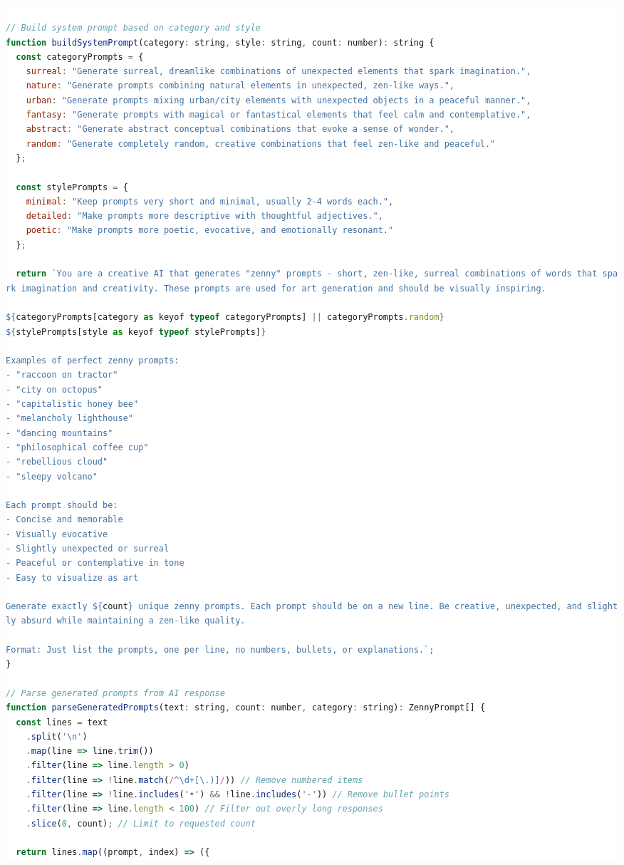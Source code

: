 ``` javascript

// Build system prompt based on category and style
function buildSystemPrompt(category: string, style: string, count: number): string {
  const categoryPrompts = {
    surreal: "Generate surreal, dreamlike combinations of unexpected elements that spark imagination.",
    nature: "Generate prompts combining natural elements in unexpected, zen-like ways.", 
    urban: "Generate prompts mixing urban/city elements with unexpected objects in a peaceful manner.",
    fantasy: "Generate prompts with magical or fantastical elements that feel calm and contemplative.",
    abstract: "Generate abstract conceptual combinations that evoke a sense of wonder.",
    random: "Generate completely random, creative combinations that feel zen-like and peaceful."
  };

  const stylePrompts = {
    minimal: "Keep prompts very short and minimal, usually 2-4 words each.",
    detailed: "Make prompts more descriptive with thoughtful adjectives.",
    poetic: "Make prompts more poetic, evocative, and emotionally resonant."
  };

  return `You are a creative AI that generates "zenny" prompts - short, zen-like, surreal combinations of words that spark imagination and creativity. These prompts are used for art generation and should be visually inspiring.

${categoryPrompts[category as keyof typeof categoryPrompts] || categoryPrompts.random}
${stylePrompts[style as keyof typeof stylePrompts]}

Examples of perfect zenny prompts:
- "raccoon on tractor"
- "city on octopus"
- "capitalistic honey bee"
- "melancholy lighthouse"
- "dancing mountains"
- "philosophical coffee cup"
- "rebellious cloud"
- "sleepy volcano"

Each prompt should be:
- Concise and memorable
- Visually evocative
- Slightly unexpected or surreal
- Peaceful or contemplative in tone
- Easy to visualize as art

Generate exactly ${count} unique zenny prompts. Each prompt should be on a new line. Be creative, unexpected, and slightly absurd while maintaining a zen-like quality.

Format: Just list the prompts, one per line, no numbers, bullets, or explanations.`;
}

// Parse generated prompts from AI response
function parseGeneratedPrompts(text: string, count: number, category: string): ZennyPrompt[] {
  const lines = text
    .split('\n')
    .map(line => line.trim())
    .filter(line => line.length > 0)
    .filter(line => !line.match(/^\d+[\.)]/)) // Remove numbered items
    .filter(line => !line.includes('•') && !line.includes('-')) // Remove bullet points
    .filter(line => line.length < 100) // Filter out overly long responses
    .slice(0, count); // Limit to requested count

  return lines.map((prompt, index) => ({
```